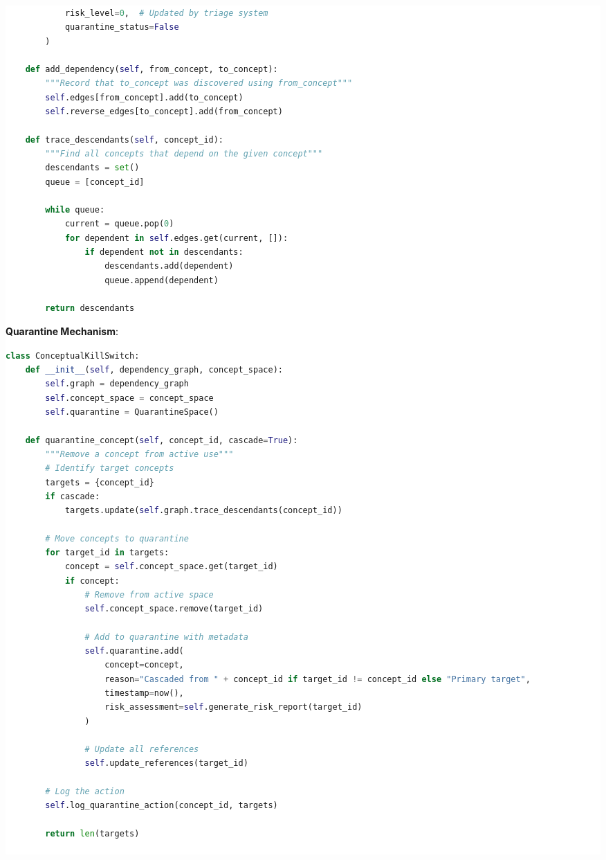 ```python
            risk_level=0,  # Updated by triage system
            quarantine_status=False
        )
    
    def add_dependency(self, from_concept, to_concept):
        """Record that to_concept was discovered using from_concept"""
        self.edges[from_concept].add(to_concept)
        self.reverse_edges[to_concept].add(from_concept)
    
    def trace_descendants(self, concept_id):
        """Find all concepts that depend on the given concept"""
        descendants = set()
        queue = [concept_id]
        
        while queue:
            current = queue.pop(0)
            for dependent in self.edges.get(current, []):
                if dependent not in descendants:
                    descendants.add(dependent)
                    queue.append(dependent)
        
        return descendants
```

**Quarantine Mechanism**:

```python
class ConceptualKillSwitch:
    def __init__(self, dependency_graph, concept_space):
        self.graph = dependency_graph
        self.concept_space = concept_space
        self.quarantine = QuarantineSpace()
        
    def quarantine_concept(self, concept_id, cascade=True):
        """Remove a concept from active use"""
        # Identify target concepts
        targets = {concept_id}
        if cascade:
            targets.update(self.graph.trace_descendants(concept_id))
        
        # Move concepts to quarantine
        for target_id in targets:
            concept = self.concept_space.get(target_id)
            if concept:
                # Remove from active space
                self.concept_space.remove(target_id)
                
                # Add to quarantine with metadata
                self.quarantine.add(
                    concept=concept,
                    reason="Cascaded from " + concept_id if target_id != concept_id else "Primary target",
                    timestamp=now(),
                    risk_assessment=self.generate_risk_report(target_id)
                )
                
                # Update all references
                self.update_references(target_id)
        
        # Log the action
        self.log_quarantine_action(concept_id, targets)
        
        return len(targets)
    
```